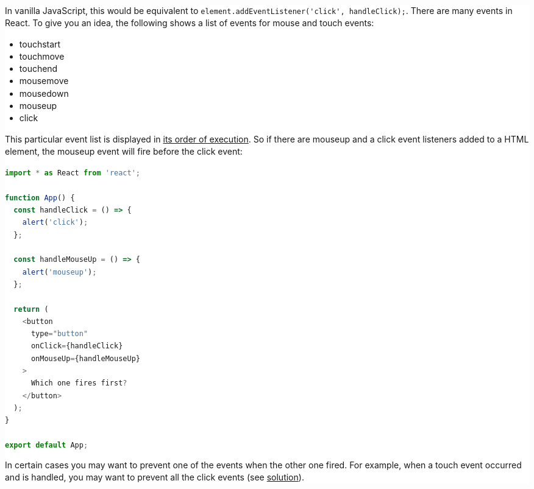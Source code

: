 <Box attached center>
  <Counter />
</Box>

In vanilla JavaScript, this would be equivalent to `element.addEventListener('click', handleClick);`. There are many events in React. To give you an idea, the following shows a list of events for mouse and touch events:

- touchstart
- touchmove
- touchend
- mousemove
- mousedown
- mouseup
- click

This particular event list is displayed in [its order of execution](https://developer.mozilla.org/en-US/docs/Web/API/Touch_events/Supporting_both_TouchEvent_and_MouseEvent#event_order). So if there are mouseup and a click event listeners added to a HTML element, the mouseup event will fire before the click event:

```javascript
import * as React from 'react';

function App() {
  const handleClick = () => {
    alert('click');
  };

  const handleMouseUp = () => {
    alert('mouseup');
  };

  return (
    <button
      type="button"
      onClick={handleClick}
      onMouseUp={handleMouseUp}
    >
      Which one fires first?
    </button>
  );
}

export default App;
```

<Box attached center>
  <EventOrder />
</Box>

In certain cases you may want to prevent one of the events when the other one fired. For example, when a touch event occurred and is handled, you may want to prevent all the click events (see [solution](https://stackoverflow.com/a/56970849/1189762)).
